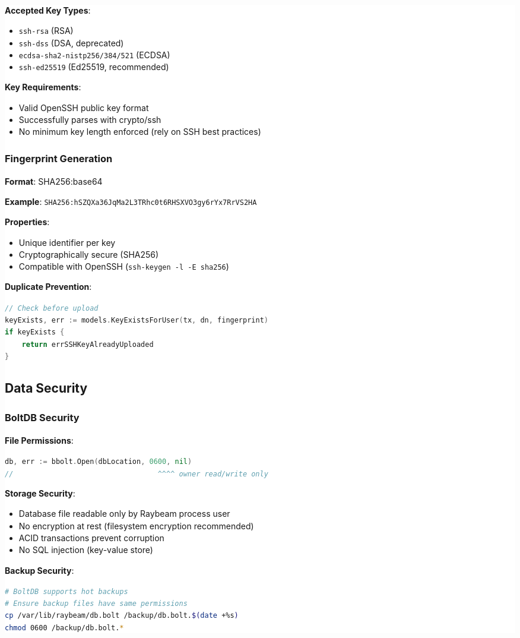 **Accepted Key Types**:
- `ssh-rsa` (RSA)
- `ssh-dss` (DSA, deprecated)
- `ecdsa-sha2-nistp256/384/521` (ECDSA)
- `ssh-ed25519` (Ed25519, recommended)

**Key Requirements**:
- Valid OpenSSH public key format
- Successfully parses with crypto/ssh
- No minimum key length enforced (rely on SSH best practices)

### Fingerprint Generation

**Format**: SHA256:base64

**Example**: `SHA256:hSZQXa36JqMa2L3TRhc0t6RHSXVO3gy6rYx7RrVS2HA`

**Properties**:
- Unique identifier per key
- Cryptographically secure (SHA256)
- Compatible with OpenSSH (`ssh-keygen -l -E sha256`)

**Duplicate Prevention**:
```go
// Check before upload
keyExists, err := models.KeyExistsForUser(tx, dn, fingerprint)
if keyExists {
    return errSSHKeyAlreadyUploaded
}
```

## Data Security

### BoltDB Security

**File Permissions**:
```go
db, err := bbolt.Open(dbLocation, 0600, nil)
//                                  ^^^^ owner read/write only
```

**Storage Security**:
- Database file readable only by Raybeam process user
- No encryption at rest (filesystem encryption recommended)
- ACID transactions prevent corruption
- No SQL injection (key-value store)

**Backup Security**:
```bash
# BoltDB supports hot backups
# Ensure backup files have same permissions
cp /var/lib/raybeam/db.bolt /backup/db.bolt.$(date +%s)
chmod 0600 /backup/db.bolt.*
```
